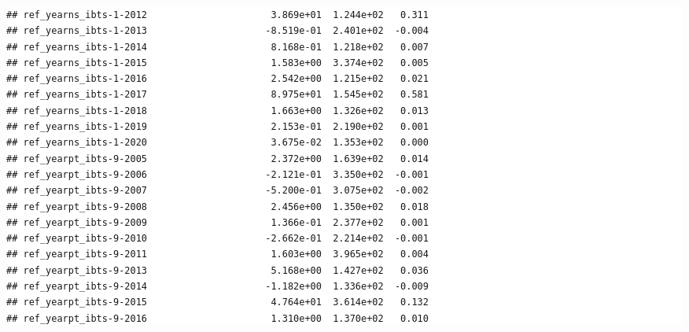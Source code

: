     ## ref_yearns_ibts-1-2012                      3.869e+01  1.244e+02   0.311
    ## ref_yearns_ibts-1-2013                     -8.519e-01  2.401e+02  -0.004
    ## ref_yearns_ibts-1-2014                      8.168e-01  1.218e+02   0.007
    ## ref_yearns_ibts-1-2015                      1.583e+00  3.374e+02   0.005
    ## ref_yearns_ibts-1-2016                      2.542e+00  1.215e+02   0.021
    ## ref_yearns_ibts-1-2017                      8.975e+01  1.545e+02   0.581
    ## ref_yearns_ibts-1-2018                      1.663e+00  1.326e+02   0.013
    ## ref_yearns_ibts-1-2019                      2.153e-01  2.190e+02   0.001
    ## ref_yearns_ibts-1-2020                      3.675e-02  1.353e+02   0.000
    ## ref_yearpt_ibts-9-2005                      2.372e+00  1.639e+02   0.014
    ## ref_yearpt_ibts-9-2006                     -2.121e-01  3.350e+02  -0.001
    ## ref_yearpt_ibts-9-2007                     -5.200e-01  3.075e+02  -0.002
    ## ref_yearpt_ibts-9-2008                      2.456e+00  1.350e+02   0.018
    ## ref_yearpt_ibts-9-2009                      1.366e-01  2.377e+02   0.001
    ## ref_yearpt_ibts-9-2010                     -2.662e-01  2.214e+02  -0.001
    ## ref_yearpt_ibts-9-2011                      1.603e+00  3.965e+02   0.004
    ## ref_yearpt_ibts-9-2013                      5.168e+00  1.427e+02   0.036
    ## ref_yearpt_ibts-9-2014                     -1.182e+00  1.336e+02  -0.009
    ## ref_yearpt_ibts-9-2015                      4.764e+01  3.614e+02   0.132
    ## ref_yearpt_ibts-9-2016                      1.310e+00  1.370e+02   0.010